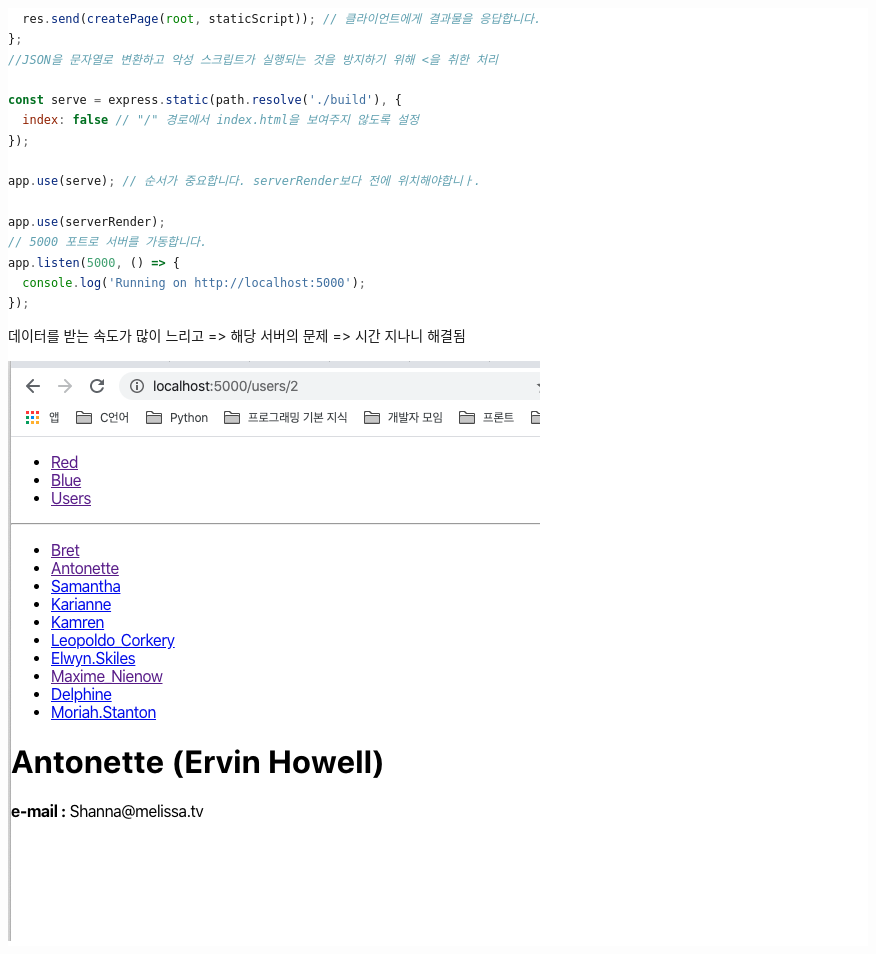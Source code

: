 ```jsx
  res.send(createPage(root, staticScript)); // 클라이언트에게 결과물을 응답합니다.
};
//JSON을 문자열로 변환하고 악성 스크립트가 실행되는 것을 방지하기 위해 <을 취한 처리

const serve = express.static(path.resolve('./build'), {
  index: false // "/" 경로에서 index.html을 보여주지 않도록 설정
});

app.use(serve); // 순서가 중요합니다. serverRender보다 전에 위치해야합니ㅏ.

app.use(serverRender);
// 5000 포트로 서버를 가동합니다.
app.listen(5000, () => {
  console.log('Running on http://localhost:5000');
});

```

  데이터를 받는 속도가 많이 느리고 => 해당 서버의 문제 => 시간 지나니 해결됨

![image-20200214212609896](./img/image-20200214212609896.png)
